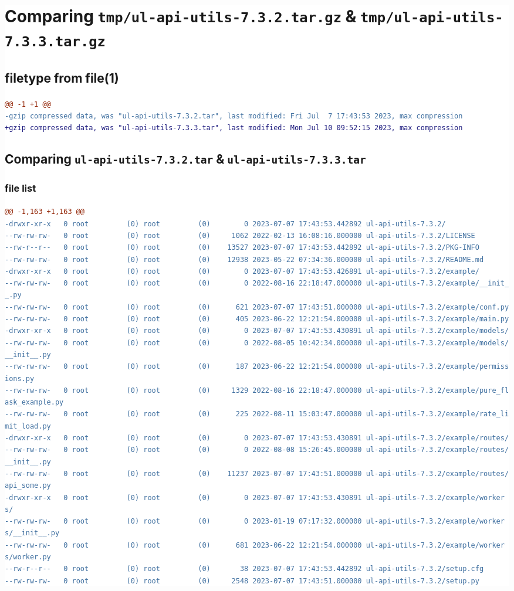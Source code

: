# Comparing `tmp/ul-api-utils-7.3.2.tar.gz` & `tmp/ul-api-utils-7.3.3.tar.gz`

## filetype from file(1)

```diff
@@ -1 +1 @@
-gzip compressed data, was "ul-api-utils-7.3.2.tar", last modified: Fri Jul  7 17:43:53 2023, max compression
+gzip compressed data, was "ul-api-utils-7.3.3.tar", last modified: Mon Jul 10 09:52:15 2023, max compression
```

## Comparing `ul-api-utils-7.3.2.tar` & `ul-api-utils-7.3.3.tar`

### file list

```diff
@@ -1,163 +1,163 @@
-drwxr-xr-x   0 root         (0) root         (0)        0 2023-07-07 17:43:53.442892 ul-api-utils-7.3.2/
--rw-rw-rw-   0 root         (0) root         (0)     1062 2022-02-13 16:08:16.000000 ul-api-utils-7.3.2/LICENSE
--rw-r--r--   0 root         (0) root         (0)    13527 2023-07-07 17:43:53.442892 ul-api-utils-7.3.2/PKG-INFO
--rw-rw-rw-   0 root         (0) root         (0)    12938 2023-05-22 07:34:36.000000 ul-api-utils-7.3.2/README.md
-drwxr-xr-x   0 root         (0) root         (0)        0 2023-07-07 17:43:53.426891 ul-api-utils-7.3.2/example/
--rw-rw-rw-   0 root         (0) root         (0)        0 2022-08-16 22:18:47.000000 ul-api-utils-7.3.2/example/__init__.py
--rw-rw-rw-   0 root         (0) root         (0)      621 2023-07-07 17:43:51.000000 ul-api-utils-7.3.2/example/conf.py
--rw-rw-rw-   0 root         (0) root         (0)      405 2023-06-22 12:21:54.000000 ul-api-utils-7.3.2/example/main.py
-drwxr-xr-x   0 root         (0) root         (0)        0 2023-07-07 17:43:53.430891 ul-api-utils-7.3.2/example/models/
--rw-rw-rw-   0 root         (0) root         (0)        0 2022-08-05 10:42:34.000000 ul-api-utils-7.3.2/example/models/__init__.py
--rw-rw-rw-   0 root         (0) root         (0)      187 2023-06-22 12:21:54.000000 ul-api-utils-7.3.2/example/permissions.py
--rw-rw-rw-   0 root         (0) root         (0)     1329 2022-08-16 22:18:47.000000 ul-api-utils-7.3.2/example/pure_flask_example.py
--rw-rw-rw-   0 root         (0) root         (0)      225 2022-08-11 15:03:47.000000 ul-api-utils-7.3.2/example/rate_limit_load.py
-drwxr-xr-x   0 root         (0) root         (0)        0 2023-07-07 17:43:53.430891 ul-api-utils-7.3.2/example/routes/
--rw-rw-rw-   0 root         (0) root         (0)        0 2022-08-08 15:26:45.000000 ul-api-utils-7.3.2/example/routes/__init__.py
--rw-rw-rw-   0 root         (0) root         (0)    11237 2023-07-07 17:43:51.000000 ul-api-utils-7.3.2/example/routes/api_some.py
-drwxr-xr-x   0 root         (0) root         (0)        0 2023-07-07 17:43:53.430891 ul-api-utils-7.3.2/example/workers/
--rw-rw-rw-   0 root         (0) root         (0)        0 2023-01-19 07:17:32.000000 ul-api-utils-7.3.2/example/workers/__init__.py
--rw-rw-rw-   0 root         (0) root         (0)      681 2023-06-22 12:21:54.000000 ul-api-utils-7.3.2/example/workers/worker.py
--rw-r--r--   0 root         (0) root         (0)       38 2023-07-07 17:43:53.442892 ul-api-utils-7.3.2/setup.cfg
--rw-rw-rw-   0 root         (0) root         (0)     2548 2023-07-07 17:43:51.000000 ul-api-utils-7.3.2/setup.py
```